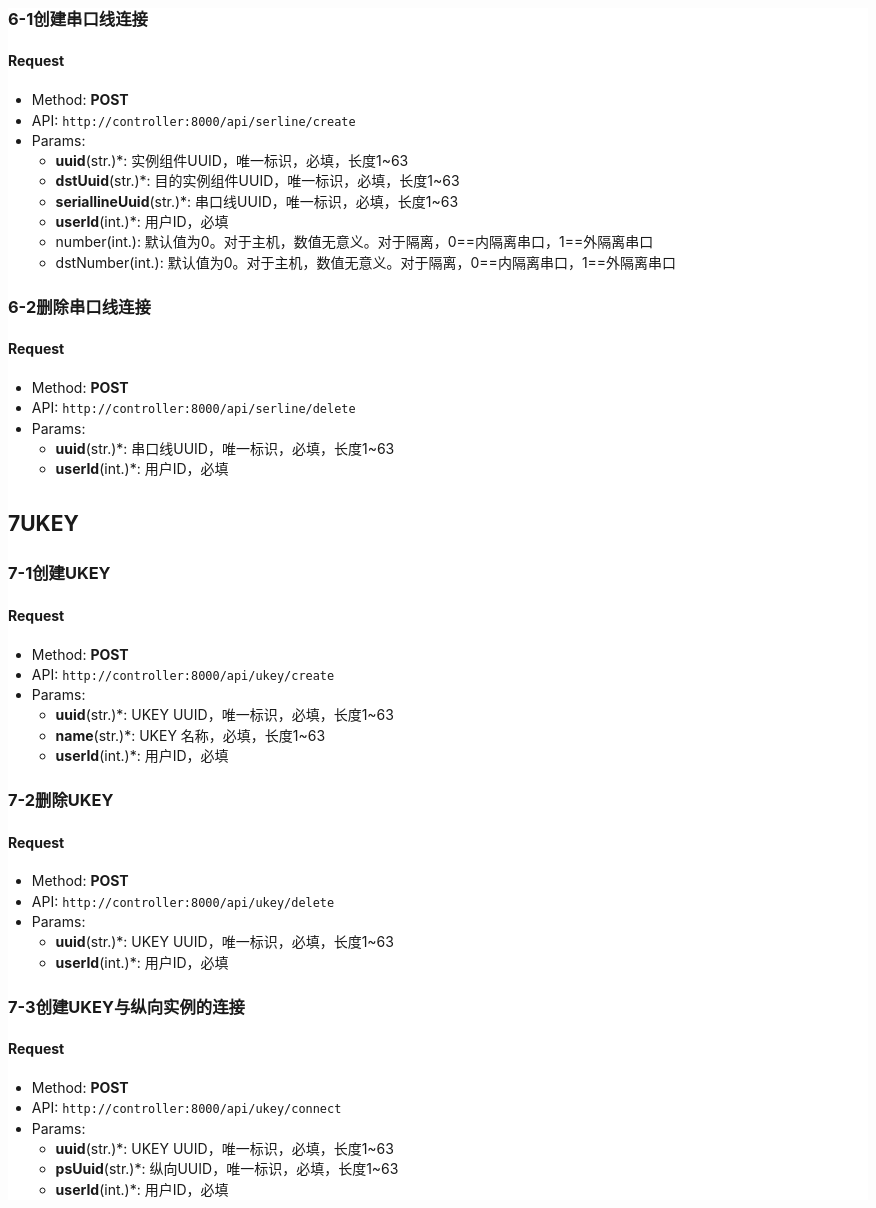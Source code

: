 ### 6-1创建串口线连接
#### Request
- Method: **POST**
- API: ```http://controller:8000/api/serline/create```
- Params:
    - **uuid**(str.)*: 实例组件UUID，唯一标识，必填，长度1~63
    - **dstUuid**(str.)*: 目的实例组件UUID，唯一标识，必填，长度1~63
    - **seriallineUuid**(str.)*: 串口线UUID，唯一标识，必填，长度1~63
    - **userId**(int.)*: 用户ID，必填
    - number(int.): 默认值为0。对于主机，数值无意义。对于隔离，0==内隔离串口，1==外隔离串口
    - dstNumber(int.): 默认值为0。对于主机，数值无意义。对于隔离，0==内隔离串口，1==外隔离串口

### 6-2删除串口线连接
#### Request
- Method: **POST**
- API: ```http://controller:8000/api/serline/delete```
- Params:
    - **uuid**(str.)*: 串口线UUID，唯一标识，必填，长度1~63
    - **userId**(int.)*: 用户ID，必填

## 7UKEY

### 7-1创建UKEY
#### Request
- Method: **POST**
- API: ```http://controller:8000/api/ukey/create```
- Params:
    - **uuid**(str.)*: UKEY UUID，唯一标识，必填，长度1~63
    - **name**(str.)*: UKEY 名称，必填，长度1~63
    - **userId**(int.)*: 用户ID，必填

### 7-2删除UKEY
#### Request
- Method: **POST**
- API: ```http://controller:8000/api/ukey/delete```
- Params:
    - **uuid**(str.)*: UKEY UUID，唯一标识，必填，长度1~63
    - **userId**(int.)*: 用户ID，必填

### 7-3创建UKEY与纵向实例的连接
#### Request
- Method: **POST**
- API: ```http://controller:8000/api/ukey/connect```
- Params:
    - **uuid**(str.)*: UKEY UUID，唯一标识，必填，长度1~63
    - **psUuid**(str.)*: 纵向UUID，唯一标识，必填，长度1~63
    - **userId**(int.)*: 用户ID，必填
